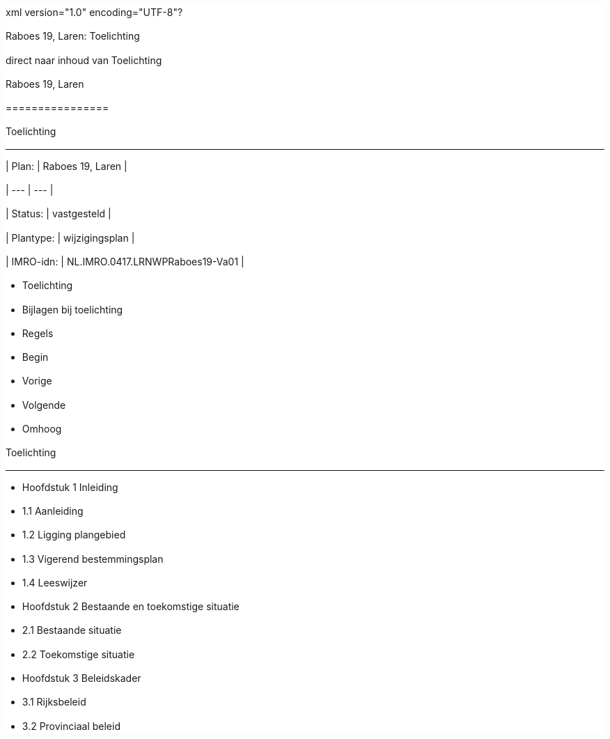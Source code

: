 xml version\="1\.0" encoding\="UTF\-8"?

Raboes 19, Laren: Toelichting

direct naar inhoud van Toelichting

Raboes 19, Laren

================

Toelichting

-----------

| Plan: | Raboes 19, Laren |

| --- | --- |

| Status: | vastgesteld |

| Plantype: | wijzigingsplan |

| IMRO\-idn: | NL.IMRO.0417\.LRNWPRaboes19\-Va01 |

* Toelichting

* Bijlagen bij toelichting

* Regels

* Begin

* Vorige

* Volgende

* Omhoog

Toelichting

-----------

* Hoofdstuk 1 Inleiding

+ 1\.1 Aanleiding

+ 1\.2 Ligging plangebied

+ 1\.3 Vigerend bestemmingsplan

+ 1\.4 Leeswijzer

* Hoofdstuk 2 Bestaande en toekomstige situatie

+ 2\.1 Bestaande situatie

+ 2\.2 Toekomstige situatie

* Hoofdstuk 3 Beleidskader

+ 3\.1 Rijksbeleid

+ 3\.2 Provinciaal beleid
